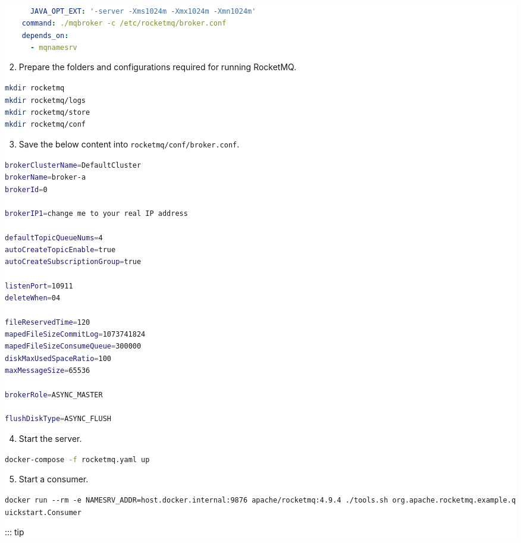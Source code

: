 ```yaml
      JAVA_OPT_EXT: '-server -Xms1024m -Xmx1024m -Xmn1024m'
    command: ./mqbroker -c /etc/rocketmq/broker.conf
    depends_on:
      - mqnamesrv
```

2. Prepare the folders and configurations required for running RocketMQ.

```bash
mkdir rocketmq
mkdir rocketmq/logs
mkdir rocketmq/store
mkdir rocketmq/conf
```

3. Save the below content into `rocketmq/conf/broker.conf`.

```bash
brokerClusterName=DefaultCluster
brokerName=broker-a
brokerId=0

brokerIP1=change me to your real IP address

defaultTopicQueueNums=4
autoCreateTopicEnable=true
autoCreateSubscriptionGroup=true

listenPort=10911
deleteWhen=04

fileReservedTime=120
mapedFileSizeCommitLog=1073741824
mapedFileSizeConsumeQueue=300000
diskMaxUsedSpaceRatio=100
maxMessageSize=65536

brokerRole=ASYNC_MASTER

flushDiskType=ASYNC_FLUSH
```

4. Start the server.

```bash
docker-compose -f rocketmq.yaml up
```

5. Start a consumer.

```
docker run --rm -e NAMESRV_ADDR=host.docker.internal:9876 apache/rocketmq:4.9.4 ./tools.sh org.apache.rocketmq.example.quickstart.Consumer
```

::: tip
